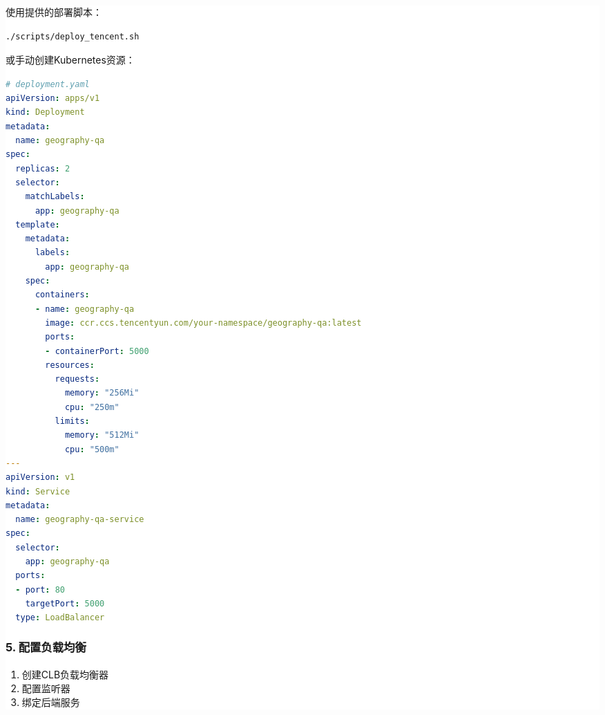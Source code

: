 使用提供的部署脚本：

```bash
./scripts/deploy_tencent.sh
```

或手动创建Kubernetes资源：

```yaml
# deployment.yaml
apiVersion: apps/v1
kind: Deployment
metadata:
  name: geography-qa
spec:
  replicas: 2
  selector:
    matchLabels:
      app: geography-qa
  template:
    metadata:
      labels:
        app: geography-qa
    spec:
      containers:
      - name: geography-qa
        image: ccr.ccs.tencentyun.com/your-namespace/geography-qa:latest
        ports:
        - containerPort: 5000
        resources:
          requests:
            memory: "256Mi"
            cpu: "250m"
          limits:
            memory: "512Mi"
            cpu: "500m"
---
apiVersion: v1
kind: Service
metadata:
  name: geography-qa-service
spec:
  selector:
    app: geography-qa
  ports:
  - port: 80
    targetPort: 5000
  type: LoadBalancer
```

### 5. 配置负载均衡

1. 创建CLB负载均衡器
2. 配置监听器
3. 绑定后端服务
